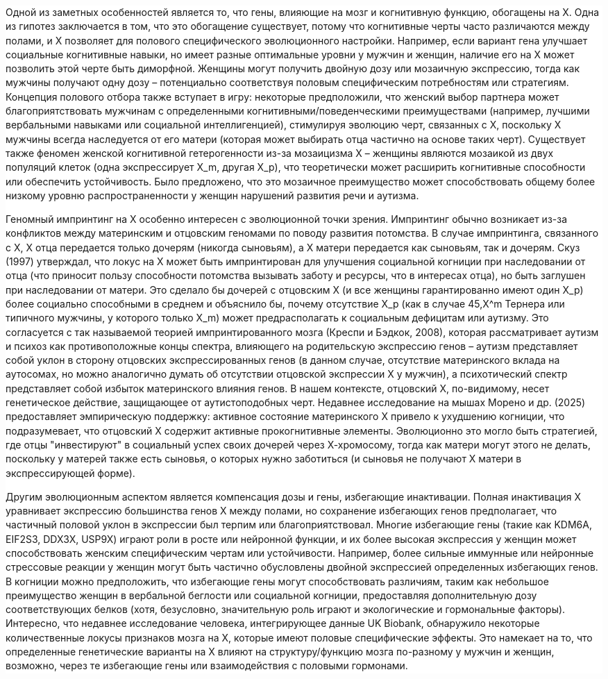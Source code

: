 Одной из заметных особенностей является то, что гены, влияющие на мозг и когнитивную функцию, обогащены на Х. Одна из гипотез заключается в том, что это обогащение существует, потому что когнитивные черты часто различаются между полами, и Х позволяет для полового специфического эволюционного настройки. Например, если вариант гена улучшает социальные когнитивные навыки, но имеет разные оптимальные уровни у мужчин и женщин, наличие его на Х может позволить этой черте быть диморфной. Женщины могут получить двойную дозу или мозаичную экспрессию, тогда как мужчины получают одну дозу – потенциально соответствуя половым специфическим потребностям или стратегиям. Концепция полового отбора также вступает в игру: некоторые предположили, что женский выбор партнера может благоприятствовать мужчинам с определенными когнитивными/поведенческими преимуществами (например, лучшими вербальными навыками или социальной интеллигенцией), стимулируя эволюцию черт, связанных с Х, поскольку Х мужчины всегда наследуется от его матери (которая может выбирать отца частично на основе таких черт). Существует также феномен женской когнитивной гетерогенности из-за мозаицизма Х – женщины являются мозаикой из двух популяций клеток (одна экспрессирует X_m, другая X_p), что теоретически может расширить когнитивные способности или обеспечить устойчивость. Было предложено, что это мозаичное преимущество может способствовать общему более низкому уровню распространенности у женщин нарушений развития речи и аутизма.

Геномный импринтинг на Х особенно интересен с эволюционной точки зрения. Импринтинг обычно возникает из-за конфликтов между материнским и отцовским геномами по поводу развития потомства. В случае импринтинга, связанного с Х, Х отца передается только дочерям (никогда сыновьям), а Х матери передается как сыновьям, так и дочерям. Скуз (1997) утверждал, что локус на Х может быть импринтирован для улучшения социальной когниции при наследовании от отца (что приносит пользу способности потомства вызывать заботу и ресурсы, что в интересах отца), но быть заглушен при наследовании от матери. Это сделало бы дочерей с отцовским Х (и все женщины гарантированно имеют один X_p) более социально способными в среднем и объяснило бы, почему отсутствие X_p (как в случае 45,X^m Тернера или типичного мужчины, у которого только X_m) может предрасполагать к социальным дефицитам или аутизму. Это согласуется с так называемой теорией импринтированного мозга (Креспи и Бэдкок, 2008), которая рассматривает аутизм и психоз как противоположные концы спектра, влияющего на родительскую экспрессию генов – аутизм представляет собой уклон в сторону отцовских экспрессированных генов (в данном случае, отсутствие материнского вклада на аутосомах, но можно аналогично думать об отсутствии отцовской экспрессии Х у мужчин), а психотический спектр представляет собой избыток материнского влияния генов. В нашем контексте, отцовский Х, по-видимому, несет генетическое действие, защищающее от аутистоподобных черт. Недавнее исследование на мышах Морено и др. (2025) предоставляет эмпирическую поддержку: активное состояние материнского Х привело к ухудшению когниции, что подразумевает, что отцовский Х содержит активные прокогнитивные элементы. Эволюционно это могло быть стратегией, где отцы "инвестируют" в социальный успех своих дочерей через Х-хромосому, тогда как матери могут этого не делать, поскольку у матерей также есть сыновья, о которых нужно заботиться (и сыновья не получают Х матери в экспрессирующей форме).

Другим эволюционным аспектом является компенсация дозы и гены, избегающие инактивации. Полная инактивация Х уравнивает экспрессию большинства генов Х между полами, но сохранение избегающих генов предполагает, что частичный половой уклон в экспрессии был терпим или благоприятствовал. Многие избегающие гены (такие как KDM6A, EIF2S3, DDX3X, USP9X) играют роли в росте или нейронной функции, и их более высокая экспрессия у женщин может способствовать женским специфическим чертам или устойчивости. Например, более сильные иммунные или нейронные стрессовые реакции у женщин могут быть частично обусловлены двойной экспрессией определенных избегающих генов. В когниции можно предположить, что избегающие гены могут способствовать различиям, таким как небольшое преимущество женщин в вербальной беглости или социальной когниции, предоставляя дополнительную дозу соответствующих белков (хотя, безусловно, значительную роль играют и экологические и гормональные факторы). Интересно, что недавнее исследование человека, интегрирующее данные UK Biobank, обнаружило некоторые количественные локусы признаков мозга на Х, которые имеют половые специфические эффекты. Это намекает на то, что определенные генетические варианты на Х влияют на структуру/функцию мозга по-разному у мужчин и женщин, возможно, через те избегающие гены или взаимодействия с половыми гормонами.
